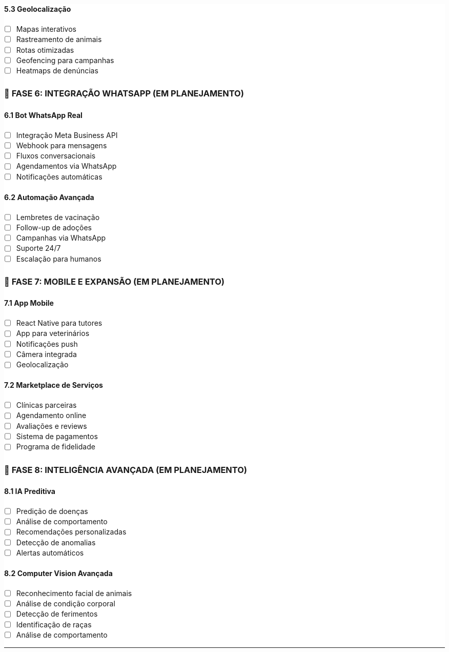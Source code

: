 #### **5.3 Geolocalização**
- [ ] Mapas interativos
- [ ] Rastreamento de animais
- [ ] Rotas otimizadas
- [ ] Geofencing para campanhas
- [ ] Heatmaps de denúncias

### 🔄 **FASE 6: INTEGRAÇÃO WHATSAPP (EM PLANEJAMENTO)**

#### **6.1 Bot WhatsApp Real**
- [ ] Integração Meta Business API
- [ ] Webhook para mensagens
- [ ] Fluxos conversacionais
- [ ] Agendamentos via WhatsApp
- [ ] Notificações automáticas

#### **6.2 Automação Avançada**
- [ ] Lembretes de vacinação
- [ ] Follow-up de adoções
- [ ] Campanhas via WhatsApp
- [ ] Suporte 24/7
- [ ] Escalação para humanos

### 🔄 **FASE 7: MOBILE E EXPANSÃO (EM PLANEJAMENTO)**

#### **7.1 App Mobile**
- [ ] React Native para tutores
- [ ] App para veterinários
- [ ] Notificações push
- [ ] Câmera integrada
- [ ] Geolocalização

#### **7.2 Marketplace de Serviços**
- [ ] Clínicas parceiras
- [ ] Agendamento online
- [ ] Avaliações e reviews
- [ ] Sistema de pagamentos
- [ ] Programa de fidelidade

### 🔄 **FASE 8: INTELIGÊNCIA AVANÇADA (EM PLANEJAMENTO)**

#### **8.1 IA Preditiva**
- [ ] Predição de doenças
- [ ] Análise de comportamento
- [ ] Recomendações personalizadas
- [ ] Detecção de anomalias
- [ ] Alertas automáticos

#### **8.2 Computer Vision Avançada**
- [ ] Reconhecimento facial de animais
- [ ] Análise de condição corporal
- [ ] Detecção de ferimentos
- [ ] Identificação de raças
- [ ] Análise de comportamento

---